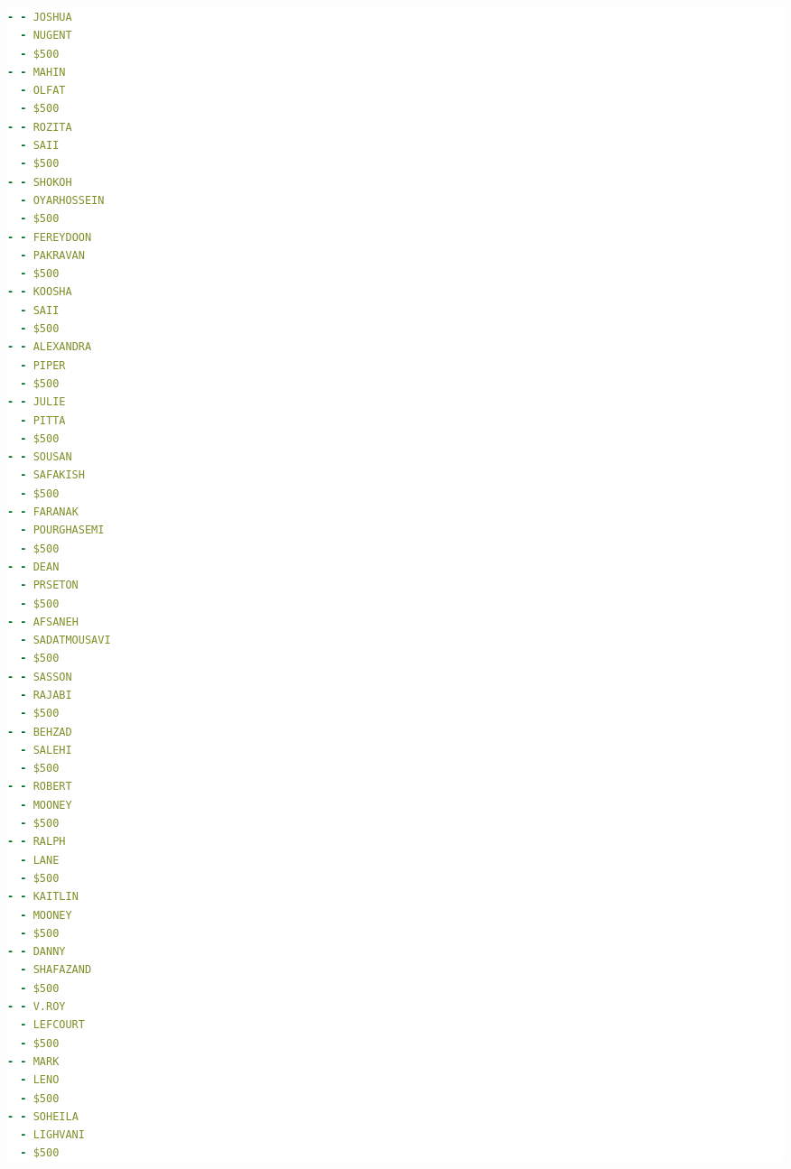 ```yaml
- - JOSHUA
  - NUGENT
  - $500
- - MAHIN
  - OLFAT
  - $500
- - ROZITA
  - SAII
  - $500
- - SHOKOH
  - OYARHOSSEIN
  - $500
- - FEREYDOON
  - PAKRAVAN
  - $500
- - KOOSHA
  - SAII
  - $500
- - ALEXANDRA
  - PIPER
  - $500
- - JULIE
  - PITTA
  - $500
- - SOUSAN
  - SAFAKISH
  - $500
- - FARANAK
  - POURGHASEMI
  - $500
- - DEAN
  - PRSETON
  - $500
- - AFSANEH
  - SADATMOUSAVI
  - $500
- - SASSON
  - RAJABI
  - $500
- - BEHZAD
  - SALEHI
  - $500
- - ROBERT
  - MOONEY
  - $500
- - RALPH
  - LANE
  - $500
- - KAITLIN
  - MOONEY
  - $500
- - DANNY
  - SHAFAZAND
  - $500
- - V.ROY
  - LEFCOURT
  - $500
- - MARK
  - LENO
  - $500
- - SOHEILA
  - LIGHVANI
  - $500
```